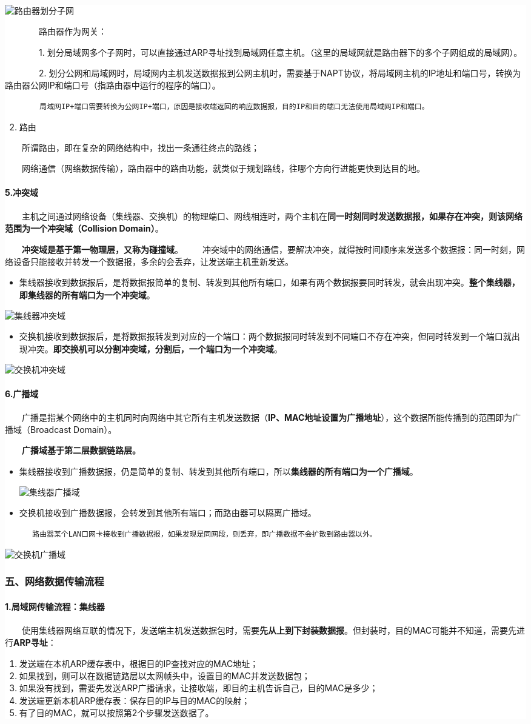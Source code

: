 ![路由器划分子网](https://raw.githubusercontent.com/yimu-0412/image/master/image/%E8%B7%AF%E7%94%B1%E5%99%A8%E5%88%92%E5%88%86%E5%AD%90%E7%BD%91.png)

&emsp;&emsp;&emsp;&emsp;路由器作为网关：

   &emsp;&emsp;&emsp;&emsp;1. 划分局域网多个子网时，可以直接通过ARP寻址找到局域网任意主机。（这里的局域网就是路由器下的多个子网组成的局域网）。
   
   &emsp;&emsp;&emsp;&emsp;2. 划分公网和局域网时，局域网内主机发送数据报到公网主机时，需要基于NAPT协议，将局域网主机的IP地址和端口号，转换为路由器公网IP和端口号（指路由器中运行的程序的端口）。

            局域网IP+端口需要转换为公网IP+端口，原因是接收端返回的响应数据报，目的IP和目的端口无法使用局域网IP和端口。

2. 路由
   
&emsp;&emsp;所谓路由，即在复杂的网络结构中，找出一条通往终点的路线；

&emsp;&emsp;网络通信（网络数据传输），路由器中的路由功能，就类似于规划路线，往哪个方向行进能更快到达目的地。

#### **5.冲突域**

&emsp;&emsp;主机之间通过网络设备（集线器、交换机）的物理端口、网线相连时，两个主机在**同一时刻同时发送数据报，如果存在冲突，则该网络范围为一个冲突域（Collision Domain）**。

&emsp;&emsp;**冲突域是基于第一物理层，又称为碰撞域**。
&emsp;&emsp;冲突域中的网络通信，要解决冲突，就得按时间顺序来发送多个数据报：同一时刻，网络设备只能接收并转发一个数据报，多余的会丢弃，让发送端主机重新发送。

* 集线器接收到数据报后，是将数据报简单的复制、转发到其他所有端口，如果有两个数据报要同时转发，就会出现冲突。**整个集线器，即集线器的所有端口为一个冲突域**。

![集线器冲突域](https://raw.githubusercontent.com/yimu-0412/image/master/image/%E9%9B%86%E7%BA%BF%E5%99%A8%E5%86%B2%E7%AA%81%E5%9F%9F.png)

* 交换机接收到数据报后，是将数据报转发到对应的一个端口：两个数据报同时转发到不同端口不存在冲突，但同时转发到一个端口就出现冲突。**即交换机可以分割冲突域，分割后，一个端口为一个冲突域**。

![交换机冲突域](https://raw.githubusercontent.com/yimu-0412/image/master/image/%E4%BA%A4%E6%8D%A2%E6%9C%BA%E5%86%B2%E7%AA%81%E5%9F%9F.png)

#### **6.广播域**

&emsp;&emsp;广播是指某个网络中的主机同时向网络中其它所有主机发送数据（**IP、MAC地址设置为广播地址**），这个数据所能传播到的范围即为广播域（Broadcast Domain）。

&emsp;&emsp;**广播域基于第二层数据链路层。**

* 集线器接收到广播数据报，仍是简单的复制、转发到其他所有端口，所以**集线器的所有端口为一个广播域**。
      
   ![集线器广播域](https://raw.githubusercontent.com/yimu-0412/image/master/image/%E9%9B%86%E7%BA%BF%E5%99%A8%E5%B9%BF%E6%92%AD%E5%9F%9F.png)  

* 交换机接收到广播数据报，会转发到其他所有端口；而路由器可以隔离广播域。
  
         路由器某个LAN口网卡接收到广播数据报，如果发现是同网段，则丢弃，即广播数据不会扩散到路由器以外。

![交换机广播域](https://raw.githubusercontent.com/yimu-0412/image/master/image/%E4%BA%A4%E6%8D%A2%E6%9C%BA%E5%B9%BF%E6%92%AD%E5%9F%9F.png)

### 五、网络数据传输流程

#### **1.局域网传输流程：集线器**

&emsp;&emsp;使用集线器网络互联的情况下，发送端主机发送数据包时，需要**先从上到下封装数据报**。但封装时，目的MAC可能并不知道，需要先进行**ARP寻址**：

1. 发送端在本机ARP缓存表中，根据目的IP查找对应的MAC地址；
2. 如果找到，则可以在数据链路层以太网帧头中，设置目的MAC并发送数据包；
3. 如果没有找到，需要先发送ARP广播请求，让接收端，即目的主机告诉自己，目的MAC是多少；
4. 发送端更新本机ARP缓存表：保存目的IP与目的MAC的映射；
5. 有了目的MAC，就可以按照第2个步骤发送数据了。
   